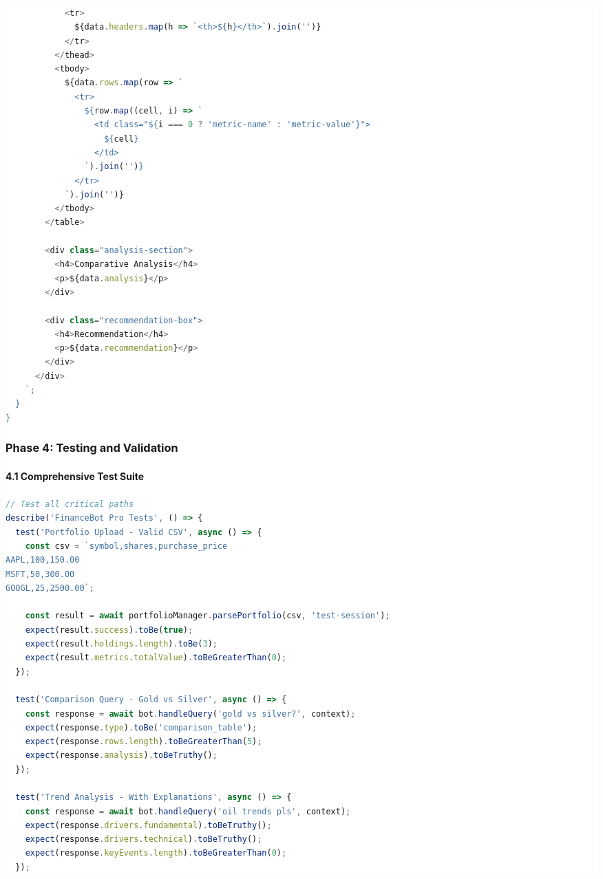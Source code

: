 ```javascript
            <tr>
              ${data.headers.map(h => `<th>${h}</th>`).join('')}
            </tr>
          </thead>
          <tbody>
            ${data.rows.map(row => `
              <tr>
                ${row.map((cell, i) => `
                  <td class="${i === 0 ? 'metric-name' : 'metric-value'}">
                    ${cell}
                  </td>
                `).join('')}
              </tr>
            `).join('')}
          </tbody>
        </table>
        
        <div class="analysis-section">
          <h4>Comparative Analysis</h4>
          <p>${data.analysis}</p>
        </div>
        
        <div class="recommendation-box">
          <h4>Recommendation</h4>
          <p>${data.recommendation}</p>
        </div>
      </div>
    `;
  }
}
```

### Phase 4: Testing and Validation

#### 4.1 Comprehensive Test Suite
```javascript
// Test all critical paths
describe('FinanceBot Pro Tests', () => {
  test('Portfolio Upload - Valid CSV', async () => {
    const csv = `symbol,shares,purchase_price
AAPL,100,150.00
MSFT,50,300.00
GOOGL,25,2500.00`;
    
    const result = await portfolioManager.parsePortfolio(csv, 'test-session');
    expect(result.success).toBe(true);
    expect(result.holdings.length).toBe(3);
    expect(result.metrics.totalValue).toBeGreaterThan(0);
  });
  
  test('Comparison Query - Gold vs Silver', async () => {
    const response = await bot.handleQuery('gold vs silver?', context);
    expect(response.type).toBe('comparison_table');
    expect(response.rows.length).toBeGreaterThan(5);
    expect(response.analysis).toBeTruthy();
  });
  
  test('Trend Analysis - With Explanations', async () => {
    const response = await bot.handleQuery('oil trends pls', context);
    expect(response.drivers.fundamental).toBeTruthy();
    expect(response.drivers.technical).toBeTruthy();
    expect(response.keyEvents.length).toBeGreaterThan(0);
  });
```